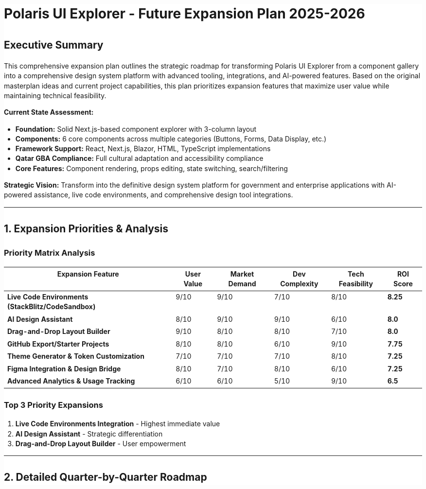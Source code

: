 # Polaris UI Explorer - Future Expansion Plan 2025-2026

## Executive Summary

This comprehensive expansion plan outlines the strategic roadmap for transforming Polaris UI Explorer from a component gallery into a comprehensive design system platform with advanced tooling, integrations, and AI-powered features. Based on the original masterplan ideas and current project capabilities, this plan prioritizes expansion features that maximize user value while maintaining technical feasibility.

**Current State Assessment:**
- **Foundation:** Solid Next.js-based component explorer with 3-column layout
- **Components:** 6 core components across multiple categories (Buttons, Forms, Data Display, etc.)
- **Framework Support:** React, Next.js, Blazor, HTML, TypeScript implementations
- **Qatar GBA Compliance:** Full cultural adaptation and accessibility compliance
- **Core Features:** Component rendering, props editing, state switching, search/filtering

**Strategic Vision:**
Transform into the definitive design system platform for government and enterprise applications with AI-powered assistance, live code environments, and comprehensive design tool integrations.

---

## 1. Expansion Priorities & Analysis

### Priority Matrix Analysis

| Expansion Feature | User Value | Market Demand | Dev Complexity | Tech Feasibility | ROI Score |
|---|---|---|---|---|---|
| **Live Code Environments (StackBlitz/CodeSandbox)** | 9/10 | 9/10 | 7/10 | 8/10 | **8.25** |
| **AI Design Assistant** | 8/10 | 9/10 | 9/10 | 6/10 | **8.0** |
| **Drag-and-Drop Layout Builder** | 9/10 | 8/10 | 8/10 | 7/10 | **8.0** |
| **GitHub Export/Starter Projects** | 8/10 | 8/10 | 6/10 | 9/10 | **7.75** |
| **Theme Generator & Token Customization** | 7/10 | 7/10 | 7/10 | 8/10 | **7.25** |
| **Figma Integration & Design Bridge** | 8/10 | 7/10 | 8/10 | 6/10 | **7.25** |
| **Advanced Analytics & Usage Tracking** | 6/10 | 6/10 | 5/10 | 9/10 | **6.5** |

### Top 3 Priority Expansions

1. **Live Code Environments Integration** - Highest immediate value
2. **AI Design Assistant** - Strategic differentiation
3. **Drag-and-Drop Layout Builder** - User empowerment

---

## 2. Detailed Quarter-by-Quarter Roadmap
